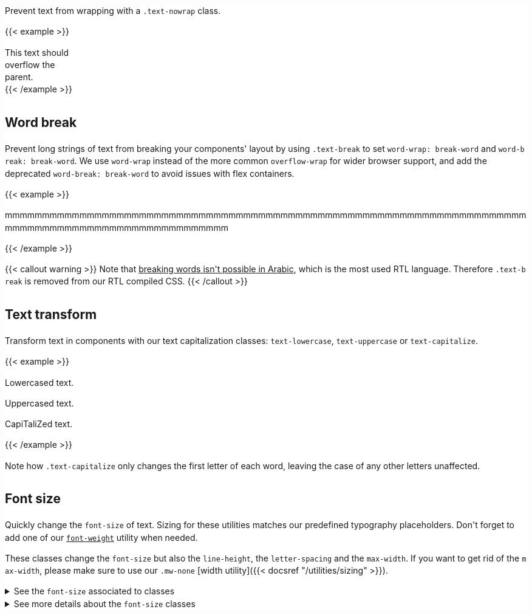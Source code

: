 Prevent text from wrapping with a `.text-nowrap` class.

{{< example >}}
<div class="text-nowrap bg-secondary border" style="width: 8rem;">
  This text should overflow the parent.
</div>
{{< /example >}}

## Word break

Prevent long strings of text from breaking your components' layout by using `.text-break` to set `word-wrap: break-word` and `word-break: break-word`. We use `word-wrap` instead of the more common `overflow-wrap` for wider browser support, and add the deprecated `word-break: break-word` to avoid issues with flex containers.

{{< example >}}
<p class="text-break">mmmmmmmmmmmmmmmmmmmmmmmmmmmmmmmmmmmmmmmmmmmmmmmmmmmmmmmmmmmmmmmmmmmmmmmmmmmmmmmmmmmmmmmmmmmmmmmmmmmm</p>
{{< /example >}}

{{< callout warning >}}
Note that [breaking words isn't possible in Arabic](https://rtlstyling.com/posts/rtl-styling#3.-line-break), which is the most used RTL language. Therefore `.text-break` is removed from our RTL compiled CSS.
{{< /callout >}}

## Text transform

Transform text in components with our text capitalization classes: `text-lowercase`, `text-uppercase` or `text-capitalize`.

{{< example >}}
<p class="text-lowercase">Lowercased text.</p>
<p class="text-uppercase">Uppercased text.</p>
<p class="text-capitalize">CapiTaliZed text.</p>
{{< /example >}}

Note how `.text-capitalize` only changes the first letter of each word, leaving the case of any other letters unaffected.

## Font size

Quickly change the `font-size` of text. Sizing for these utilities matches our predefined typography placeholders. Don't forget to add one of our [`font-weight`](#font-weight) utility when needed.

These classes change the `font-size` but also the `line-height`, the `letter-spacing` and the `max-width`. If you want to get rid of the `max-width`, please make sure to use our `.mw-none` [width utility]({{< docsref "/utilities/sizing" >}}).

<details class="mb-medium"><summary>See the <code>font-size</code> associated to classes</summary></details>

<details class="mb-medium"><summary>See more details about the <code>font-size</code> classes</summary></details>
